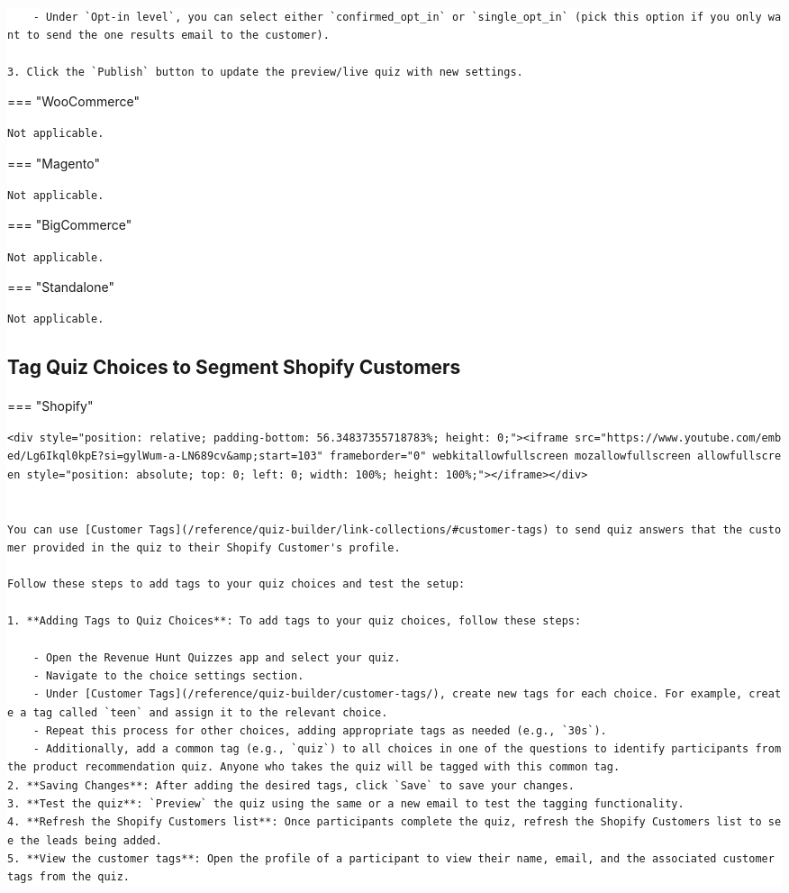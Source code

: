         - Under `Opt-in level`, you can select either `confirmed_opt_in` or `single_opt_in` (pick this option if you only want to send the one results email to the customer).

    3. Click the `Publish` button to update the preview/live quiz with new settings.

=== "WooCommerce"

    Not applicable.

=== "Magento"

    Not applicable.

=== "BigCommerce"

    Not applicable.

=== "Standalone"

    Not applicable.

## Tag Quiz Choices to Segment Shopify Customers

=== "Shopify"

    <div style="position: relative; padding-bottom: 56.34837355718783%; height: 0;"><iframe src="https://www.youtube.com/embed/Lg6Ikql0kpE?si=gylWum-a-LN689cv&amp;start=103" frameborder="0" webkitallowfullscreen mozallowfullscreen allowfullscreen style="position: absolute; top: 0; left: 0; width: 100%; height: 100%;"></iframe></div>


    You can use [Customer Tags](/reference/quiz-builder/link-collections/#customer-tags) to send quiz answers that the customer provided in the quiz to their Shopify Customer's profile.

    Follow these steps to add tags to your quiz choices and test the setup:

    1. **Adding Tags to Quiz Choices**: To add tags to your quiz choices, follow these steps:

        - Open the Revenue Hunt Quizzes app and select your quiz.
        - Navigate to the choice settings section.
        - Under [Customer Tags](/reference/quiz-builder/customer-tags/), create new tags for each choice. For example, create a tag called `teen` and assign it to the relevant choice.
        - Repeat this process for other choices, adding appropriate tags as needed (e.g., `30s`).
        - Additionally, add a common tag (e.g., `quiz`) to all choices in one of the questions to identify participants from the product recommendation quiz. Anyone who takes the quiz will be tagged with this common tag.
    2. **Saving Changes**: After adding the desired tags, click `Save` to save your changes.
    3. **Test the quiz**: `Preview` the quiz using the same or a new email to test the tagging functionality.
    4. **Refresh the Shopify Customers list**: Once participants complete the quiz, refresh the Shopify Customers list to see the leads being added.
    5. **View the customer tags**: Open the profile of a participant to view their name, email, and the associated customer tags from the quiz.
